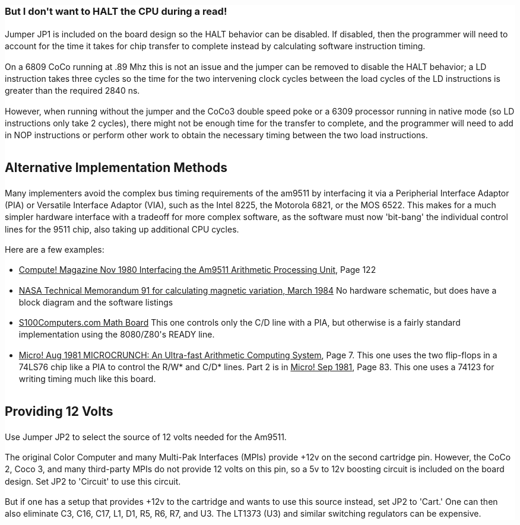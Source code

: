 ### But I don't want to HALT the CPU during a read!

Jumper JP1 is included on the board design so the HALT behavior can be disabled. If disabled, then the programmer will need to account for the time it takes for chip transfer to complete instead by calculating software instruction timing. 

On a 6809 CoCo running at .89 Mhz this is not an issue and the jumper can be removed to disable the HALT behavior; a LD instruction takes three cycles so the time for the two intervening clock cycles between the load cycles of the LD instructions is greater than the required 2840 ns.

However, when running without the jumper and the CoCo3 double speed poke or a 6309 processor running in native mode (so LD instructions only take 2 cycles), there might not be enough time for the transfer to complete, and the programmer will need to add in NOP instructions or perform other work to obtain the necessary timing between the two load instructions.

## Alternative Implementation Methods

Many implementers avoid the complex bus timing requirements of the am9511 by interfacing it via a Peripherial Interface Adaptor (PIA) or Versatile Interface Adaptor (VIA), such as the Intel 8225, the Motorola 6821, or the MOS 6522. This makes for a much simpler hardware interface with a tradeoff for more complex software, as the software must now 'bit-bang' the individual control lines for the 9511 chip, also taking up additional CPU cycles.

Here are a few examples:

* [Compute! Magazine Nov 1980 Interfacing the Am9511 Arithmetic Processing Unit](https://archive.org/details/1980-11-compute-magazine/page/n123/mode/2up), Page 122

* [NASA Technical Memorandum 91 for calculating magnetic variation, March 1984](https://archive.org/details/NASA_NTRS_Archive_19840012438) No hardware schematic, but does have a block diagram and the software listings

* [S100Computers.com Math Board](http://s100computers.com/My%20System%20Pages/Math%20Board/Math%20Board.htm) This one controls only the C/D line with a PIA, but otherwise is a fairly standard implementation using the 8080/Z80's READY line.

* [Micro! Aug 1981 MICROCRUNCH: An Ultra-fast Arithmetic Computing System](https://archive.org/details/sim_micro_1981-08_39/page/n7), Page 7. This one uses the two flip-flops in a 74LS76 chip like a PIA to control the R/W\* and C/D\* lines. Part 2 is in [Micro! Sep 1981](https://archive.org/details/sim_micro_1981-09_40/page/82/mode/2up), Page 83. This one uses a 74123 for writing timing much like this board.

## Providing 12 Volts

Use Jumper JP2 to select the source of 12 volts needed for the Am9511.

The original Color Computer and many Multi-Pak Interfaces (MPIs) provide +12v on the second cartridge pin. However, the CoCo 2, Coco 3, and many third-party MPIs do not provide 12 volts on this pin, so a 5v to 12v boosting circuit is included on the board design. Set JP2 to 'Circuit' to use this circuit.

But if one has a setup that provides +12v to the cartridge and wants to use this source instead, set JP2 to 'Cart.' One can then also eliminate C3, C16, C17, L1, D1, R5, R6, R7, and U3. The LT1373 (U3) and similar switching regulators can be expensive.
